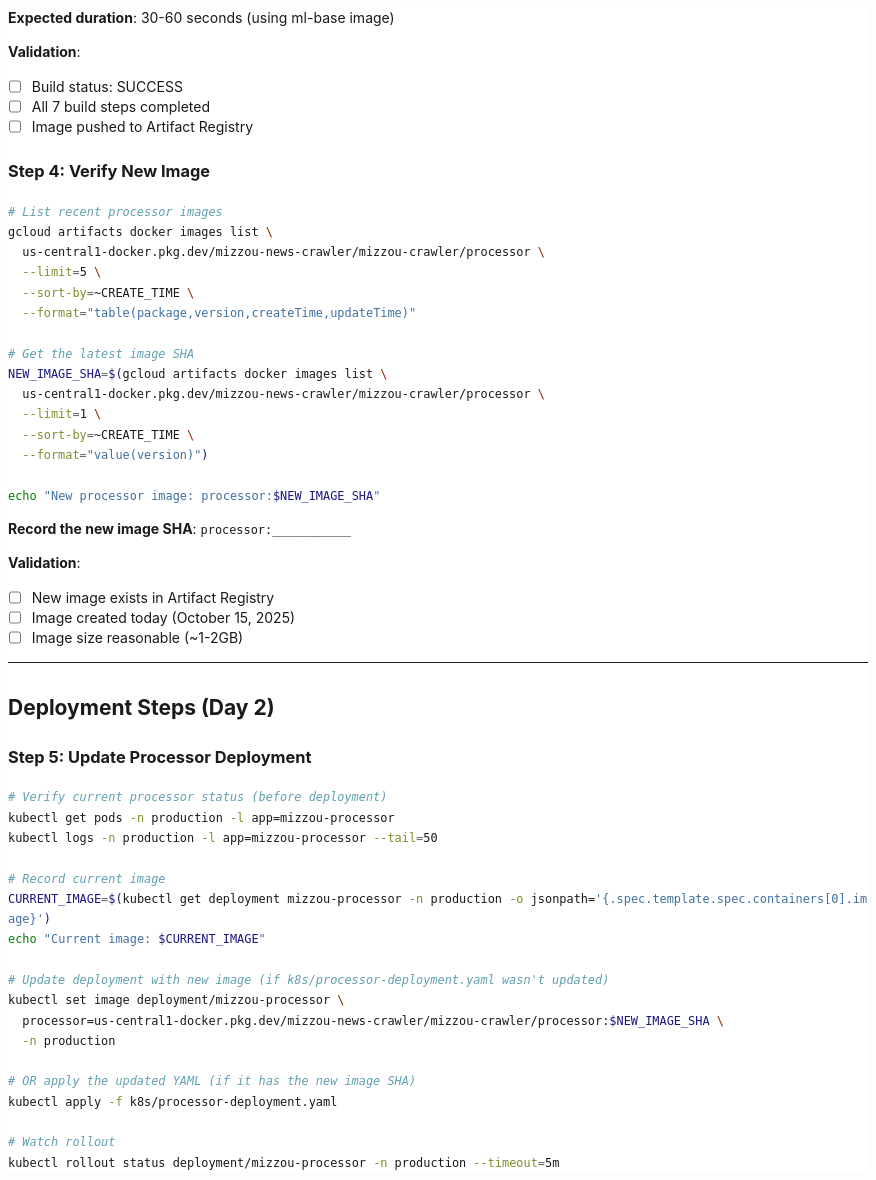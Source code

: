 **Expected duration**: 30-60 seconds (using ml-base image)

**Validation**:
- [ ] Build status: SUCCESS
- [ ] All 7 build steps completed
- [ ] Image pushed to Artifact Registry

### Step 4: Verify New Image

```bash
# List recent processor images
gcloud artifacts docker images list \
  us-central1-docker.pkg.dev/mizzou-news-crawler/mizzou-crawler/processor \
  --limit=5 \
  --sort-by=~CREATE_TIME \
  --format="table(package,version,createTime,updateTime)"

# Get the latest image SHA
NEW_IMAGE_SHA=$(gcloud artifacts docker images list \
  us-central1-docker.pkg.dev/mizzou-news-crawler/mizzou-crawler/processor \
  --limit=1 \
  --sort-by=~CREATE_TIME \
  --format="value(version)")

echo "New processor image: processor:$NEW_IMAGE_SHA"
```

**Record the new image SHA**: `processor:___________`

**Validation**:
- [ ] New image exists in Artifact Registry
- [ ] Image created today (October 15, 2025)
- [ ] Image size reasonable (~1-2GB)

---

## Deployment Steps (Day 2)

### Step 5: Update Processor Deployment

```bash
# Verify current processor status (before deployment)
kubectl get pods -n production -l app=mizzou-processor
kubectl logs -n production -l app=mizzou-processor --tail=50

# Record current image
CURRENT_IMAGE=$(kubectl get deployment mizzou-processor -n production -o jsonpath='{.spec.template.spec.containers[0].image}')
echo "Current image: $CURRENT_IMAGE"

# Update deployment with new image (if k8s/processor-deployment.yaml wasn't updated)
kubectl set image deployment/mizzou-processor \
  processor=us-central1-docker.pkg.dev/mizzou-news-crawler/mizzou-crawler/processor:$NEW_IMAGE_SHA \
  -n production

# OR apply the updated YAML (if it has the new image SHA)
kubectl apply -f k8s/processor-deployment.yaml

# Watch rollout
kubectl rollout status deployment/mizzou-processor -n production --timeout=5m
```
